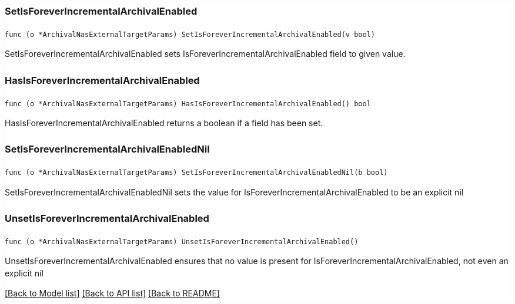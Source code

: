 ### SetIsForeverIncrementalArchivalEnabled

`func (o *ArchivalNasExternalTargetParams) SetIsForeverIncrementalArchivalEnabled(v bool)`

SetIsForeverIncrementalArchivalEnabled sets IsForeverIncrementalArchivalEnabled field to given value.

### HasIsForeverIncrementalArchivalEnabled

`func (o *ArchivalNasExternalTargetParams) HasIsForeverIncrementalArchivalEnabled() bool`

HasIsForeverIncrementalArchivalEnabled returns a boolean if a field has been set.

### SetIsForeverIncrementalArchivalEnabledNil

`func (o *ArchivalNasExternalTargetParams) SetIsForeverIncrementalArchivalEnabledNil(b bool)`

 SetIsForeverIncrementalArchivalEnabledNil sets the value for IsForeverIncrementalArchivalEnabled to be an explicit nil

### UnsetIsForeverIncrementalArchivalEnabled
`func (o *ArchivalNasExternalTargetParams) UnsetIsForeverIncrementalArchivalEnabled()`

UnsetIsForeverIncrementalArchivalEnabled ensures that no value is present for IsForeverIncrementalArchivalEnabled, not even an explicit nil

[[Back to Model list]](../README.md#documentation-for-models) [[Back to API list]](../README.md#documentation-for-api-endpoints) [[Back to README]](../README.md)


